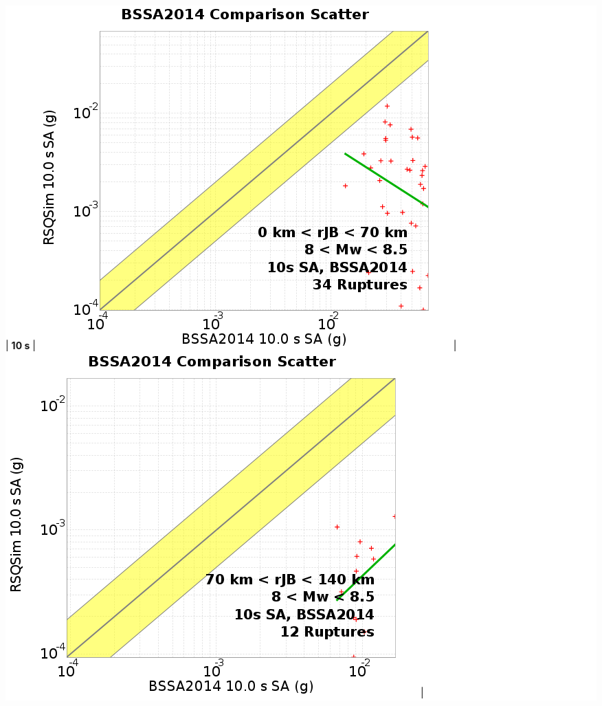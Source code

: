 | **10 s** | ![Scatter Plot](resources/SBSM_mag_8_8.5_dist_0_70_10s_BSSA2014_scatter.png) | ![Scatter Plot](resources/SBSM_mag_8_8.5_dist_70_140_10s_BSSA2014_scatter.png) |